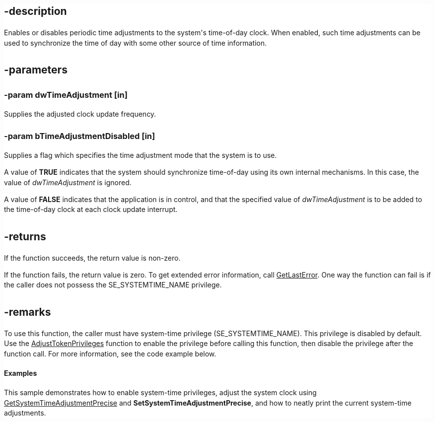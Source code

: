 
## -description


Enables or disables periodic time adjustments to the system's time-of-day clock. When enabled, such time adjustments can be used to synchronize the time of day with some other source of time information. 


## -parameters




### -param dwTimeAdjustment [in]

Supplies the adjusted clock update frequency.


### -param bTimeAdjustmentDisabled [in]

Supplies a flag which specifies the time adjustment mode that the system is to use.

A value of <b>TRUE</b> indicates that the system should synchronize time-of-day using its own internal mechanisms. In this case, the value of <i>dwTimeAdjustment</i> is ignored.

A value of <b>FALSE</b> indicates that the application is in control, and that the specified value of <i>dwTimeAdjustment</i> is to be added to the time-of-day clock at each clock update interrupt.


## -returns



If the function succeeds, the return value is non-zero.

If the function fails, the return value is zero. To get extended error information, call 
<a href="https://msdn.microsoft.com/d852e148-985c-416f-a5a7-27b6914b45d4">GetLastError</a>. One way the function can fail is if the caller does not possess the SE_SYSTEMTIME_NAME privilege.




## -remarks



To use this function, the caller must have system-time privilege (SE_SYSTEMTIME_NAME). This privilege is disabled by default. Use the 
<a href="https://msdn.microsoft.com/8e3f70cd-814e-4aab-8f48-0ca482beef2e">AdjustTokenPrivileges</a> function to enable the privilege before calling 
this function, then disable the privilege after the function call. For more information, see 
the code example below.


#### Examples

This sample demonstrates how to enable system-time privileges, adjust the system clock using <a href="https://msdn.microsoft.com/en-us/library/Mt846358(v=VS.85).aspx">GetSystemTimeAdjustmentPrecise</a> and <b>SetSystemTimeAdjustmentPrecise</b>, and how to neatly print the current system-time adjustments.
